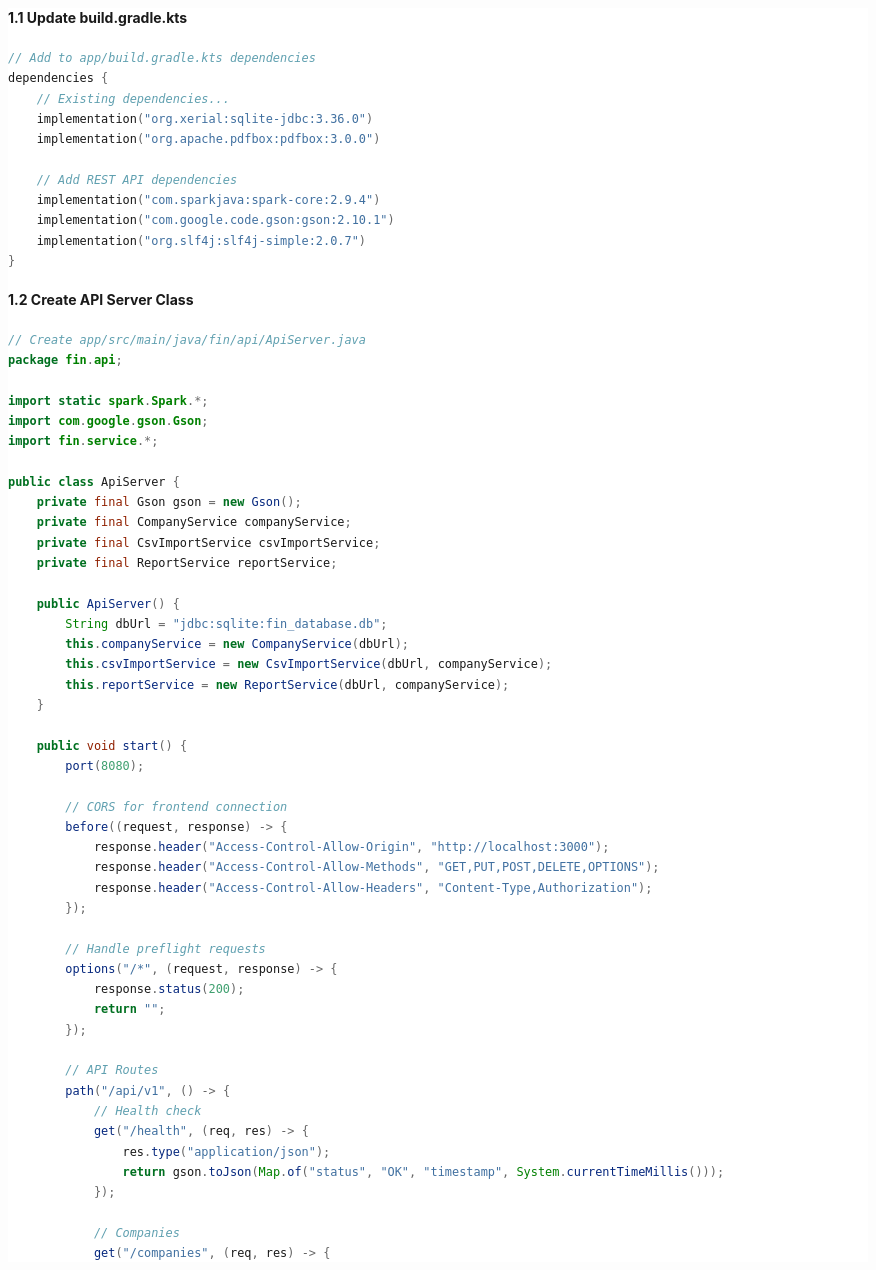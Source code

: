 #### 1.1 Update build.gradle.kts
```kotlin
// Add to app/build.gradle.kts dependencies
dependencies {
    // Existing dependencies...
    implementation("org.xerial:sqlite-jdbc:3.36.0")
    implementation("org.apache.pdfbox:pdfbox:3.0.0")
    
    // Add REST API dependencies
    implementation("com.sparkjava:spark-core:2.9.4")
    implementation("com.google.code.gson:gson:2.10.1")
    implementation("org.slf4j:slf4j-simple:2.0.7")
}
```

#### 1.2 Create API Server Class
```java
// Create app/src/main/java/fin/api/ApiServer.java
package fin.api;

import static spark.Spark.*;
import com.google.gson.Gson;
import fin.service.*;

public class ApiServer {
    private final Gson gson = new Gson();
    private final CompanyService companyService;
    private final CsvImportService csvImportService;
    private final ReportService reportService;
    
    public ApiServer() {
        String dbUrl = "jdbc:sqlite:fin_database.db";
        this.companyService = new CompanyService(dbUrl);
        this.csvImportService = new CsvImportService(dbUrl, companyService);
        this.reportService = new ReportService(dbUrl, companyService);
    }
    
    public void start() {
        port(8080);
        
        // CORS for frontend connection
        before((request, response) -> {
            response.header("Access-Control-Allow-Origin", "http://localhost:3000");
            response.header("Access-Control-Allow-Methods", "GET,PUT,POST,DELETE,OPTIONS");
            response.header("Access-Control-Allow-Headers", "Content-Type,Authorization");
        });
        
        // Handle preflight requests
        options("/*", (request, response) -> {
            response.status(200);
            return "";
        });
        
        // API Routes
        path("/api/v1", () -> {
            // Health check
            get("/health", (req, res) -> {
                res.type("application/json");
                return gson.toJson(Map.of("status", "OK", "timestamp", System.currentTimeMillis()));
            });
            
            // Companies
            get("/companies", (req, res) -> {
```